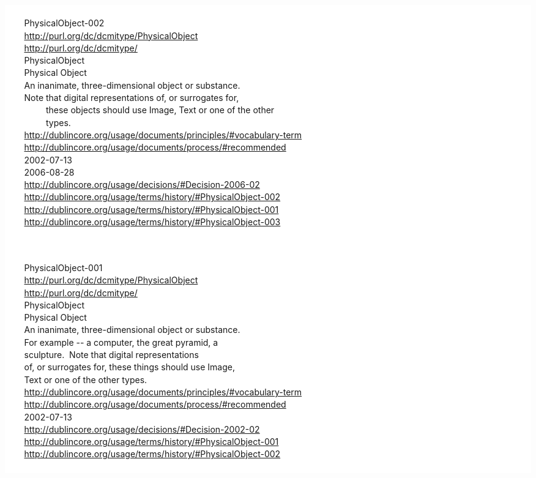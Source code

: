 &nbsp;&nbsp;&nbsp;&nbsp;<term>  
&nbsp;&nbsp;&nbsp;&nbsp;&nbsp;&nbsp;&nbsp;&nbsp;<Anchor>PhysicalObject-002</Anchor>  
&nbsp;&nbsp;&nbsp;&nbsp;&nbsp;&nbsp;&nbsp;&nbsp;<URI>http://purl.org/dc/dcmitype/PhysicalObject</URI>  
&nbsp;&nbsp;&nbsp;&nbsp;&nbsp;&nbsp;&nbsp;&nbsp;<Namespace>http://purl.org/dc/dcmitype/</Namespace>  
&nbsp;&nbsp;&nbsp;&nbsp;&nbsp;&nbsp;&nbsp;&nbsp;<Name>PhysicalObject</Name>  
&nbsp;&nbsp;&nbsp;&nbsp;&nbsp;&nbsp;&nbsp;&nbsp;<Label>Physical&nbsp;Object</Label>  
&nbsp;&nbsp;&nbsp;&nbsp;&nbsp;&nbsp;&nbsp;&nbsp;<Definition>An&nbsp;inanimate,&nbsp;three-dimensional&nbsp;object&nbsp;or&nbsp;substance.</Definition>  
&nbsp;&nbsp;&nbsp;&nbsp;&nbsp;&nbsp;&nbsp;&nbsp;<Comment>Note&nbsp;that&nbsp;digital&nbsp;representations&nbsp;of,&nbsp;or&nbsp;surrogates&nbsp;for,  
&nbsp;&nbsp;&nbsp;&nbsp;&nbsp;&nbsp;&nbsp;&nbsp;&nbsp;&nbsp;&nbsp;&nbsp;&nbsp;&nbsp;&nbsp;&nbsp;&nbsp;these&nbsp;objects&nbsp;should&nbsp;use&nbsp;Image,&nbsp;Text&nbsp;or&nbsp;one&nbsp;of&nbsp;the&nbsp;other&nbsp;  
&nbsp;&nbsp;&nbsp;&nbsp;&nbsp;&nbsp;&nbsp;&nbsp;&nbsp;&nbsp;&nbsp;&nbsp;&nbsp;&nbsp;&nbsp;&nbsp;&nbsp;types.</Comment>  
&nbsp;&nbsp;&nbsp;&nbsp;&nbsp;&nbsp;&nbsp;&nbsp;<Type-of-Term>http://dublincore.org/usage/documents/principles/#vocabulary-term</Type-of-Term>  
&nbsp;&nbsp;&nbsp;&nbsp;&nbsp;&nbsp;&nbsp;&nbsp;<Status>http://dublincore.org/usage/documents/process/#recommended</Status>  
&nbsp;&nbsp;&nbsp;&nbsp;&nbsp;&nbsp;&nbsp;&nbsp;<Date-Issued>2002-07-13</Date-Issued>  
&nbsp;&nbsp;&nbsp;&nbsp;&nbsp;&nbsp;&nbsp;&nbsp;<Date-Modified>2006-08-28</Date-Modified>  
&nbsp;&nbsp;&nbsp;&nbsp;&nbsp;&nbsp;&nbsp;&nbsp;<Decision>http://dublincore.org/usage/decisions/#Decision-2006-02</Decision>  
&nbsp;&nbsp;&nbsp;&nbsp;&nbsp;&nbsp;&nbsp;&nbsp;<Version>http://dublincore.org/usage/terms/history/#PhysicalObject-002</Version>  
&nbsp;&nbsp;&nbsp;&nbsp;&nbsp;&nbsp;&nbsp;&nbsp;<Replaces>http://dublincore.org/usage/terms/history/#PhysicalObject-001</Replaces>  
&nbsp;&nbsp;&nbsp;&nbsp;&nbsp;&nbsp;&nbsp;&nbsp;<Is-Replaced-By>http://dublincore.org/usage/terms/history/#PhysicalObject-003</Is-Replaced-By>  
&nbsp;&nbsp;&nbsp;&nbsp;</term>  
  
&nbsp;&nbsp;&nbsp;&nbsp;<term>  
&nbsp;&nbsp;&nbsp;&nbsp;&nbsp;&nbsp;&nbsp;&nbsp;<Anchor>PhysicalObject-001</Anchor>  
&nbsp;&nbsp;&nbsp;&nbsp;&nbsp;&nbsp;&nbsp;&nbsp;<URI>http://purl.org/dc/dcmitype/PhysicalObject</URI>  
&nbsp;&nbsp;&nbsp;&nbsp;&nbsp;&nbsp;&nbsp;&nbsp;<Namespace>http://purl.org/dc/dcmitype/</Namespace>  
&nbsp;&nbsp;&nbsp;&nbsp;&nbsp;&nbsp;&nbsp;&nbsp;<Name>PhysicalObject</Name>  
&nbsp;&nbsp;&nbsp;&nbsp;&nbsp;&nbsp;&nbsp;&nbsp;<Label>Physical&nbsp;Object</Label>  
&nbsp;&nbsp;&nbsp;&nbsp;&nbsp;&nbsp;&nbsp;&nbsp;<Definition>An&nbsp;inanimate,&nbsp;three-dimensional&nbsp;object&nbsp;or&nbsp;substance.&nbsp;&nbsp;  
&nbsp;&nbsp;&nbsp;&nbsp;&nbsp;&nbsp;&nbsp;&nbsp;For&nbsp;example&nbsp;--&nbsp;a&nbsp;computer,&nbsp;the&nbsp;great&nbsp;pyramid,&nbsp;a&nbsp;  
&nbsp;&nbsp;&nbsp;&nbsp;&nbsp;&nbsp;&nbsp;&nbsp;sculpture.&nbsp;&nbsp;Note&nbsp;that&nbsp;digital&nbsp;representations&nbsp;  
&nbsp;&nbsp;&nbsp;&nbsp;&nbsp;&nbsp;&nbsp;&nbsp;of,&nbsp;or&nbsp;surrogates&nbsp;for,&nbsp;these&nbsp;things&nbsp;should&nbsp;use&nbsp;Image,&nbsp;  
&nbsp;&nbsp;&nbsp;&nbsp;&nbsp;&nbsp;&nbsp;&nbsp;Text&nbsp;or&nbsp;one&nbsp;of&nbsp;the&nbsp;other&nbsp;types.</Definition>  
&nbsp;&nbsp;&nbsp;&nbsp;&nbsp;&nbsp;&nbsp;&nbsp;<Type-of-Term>http://dublincore.org/usage/documents/principles/#vocabulary-term</Type-of-Term>  
&nbsp;&nbsp;&nbsp;&nbsp;&nbsp;&nbsp;&nbsp;&nbsp;<Status>http://dublincore.org/usage/documents/process/#recommended</Status>  
&nbsp;&nbsp;&nbsp;&nbsp;&nbsp;&nbsp;&nbsp;&nbsp;<Date-Issued>2002-07-13</Date-Issued>  
&nbsp;&nbsp;&nbsp;&nbsp;&nbsp;&nbsp;&nbsp;&nbsp;<Decision>http://dublincore.org/usage/decisions/#Decision-2002-02</Decision>  
&nbsp;&nbsp;&nbsp;&nbsp;&nbsp;&nbsp;&nbsp;&nbsp;<Version>http://dublincore.org/usage/terms/history/#PhysicalObject-001</Version>  
&nbsp;&nbsp;&nbsp;&nbsp;&nbsp;&nbsp;&nbsp;&nbsp;<Is-Replaced-By>http://dublincore.org/usage/terms/history/#PhysicalObject-002</Is-Replaced-By>  
&nbsp;&nbsp;&nbsp;&nbsp;</term>  
  